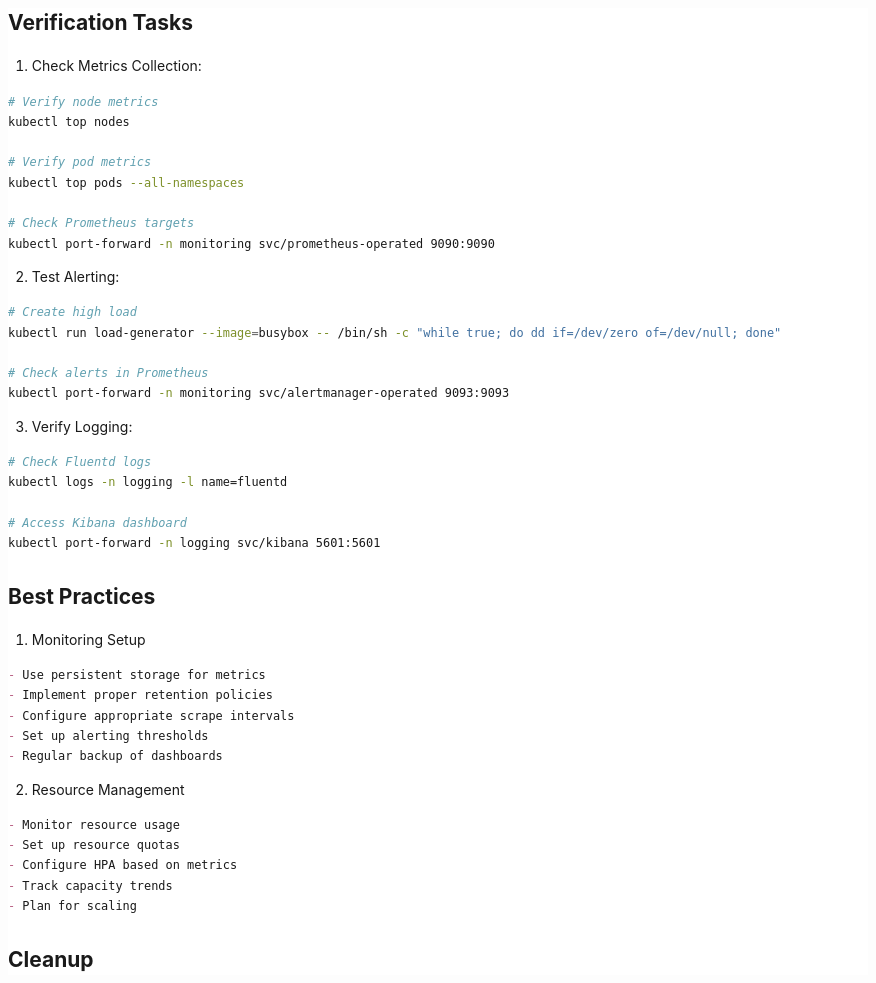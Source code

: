 ## Verification Tasks

1. Check Metrics Collection:
```bash
# Verify node metrics
kubectl top nodes

# Verify pod metrics
kubectl top pods --all-namespaces

# Check Prometheus targets
kubectl port-forward -n monitoring svc/prometheus-operated 9090:9090
```

2. Test Alerting:
```bash
# Create high load
kubectl run load-generator --image=busybox -- /bin/sh -c "while true; do dd if=/dev/zero of=/dev/null; done"

# Check alerts in Prometheus
kubectl port-forward -n monitoring svc/alertmanager-operated 9093:9093
```

3. Verify Logging:
```bash
# Check Fluentd logs
kubectl logs -n logging -l name=fluentd

# Access Kibana dashboard
kubectl port-forward -n logging svc/kibana 5601:5601
```

## Best Practices

1. Monitoring Setup
```markdown
- Use persistent storage for metrics
- Implement proper retention policies
- Configure appropriate scrape intervals
- Set up alerting thresholds
- Regular backup of dashboards
```

2. Resource Management
```markdown
- Monitor resource usage
- Set up resource quotas
- Configure HPA based on metrics
- Track capacity trends
- Plan for scaling
```

## Cleanup
